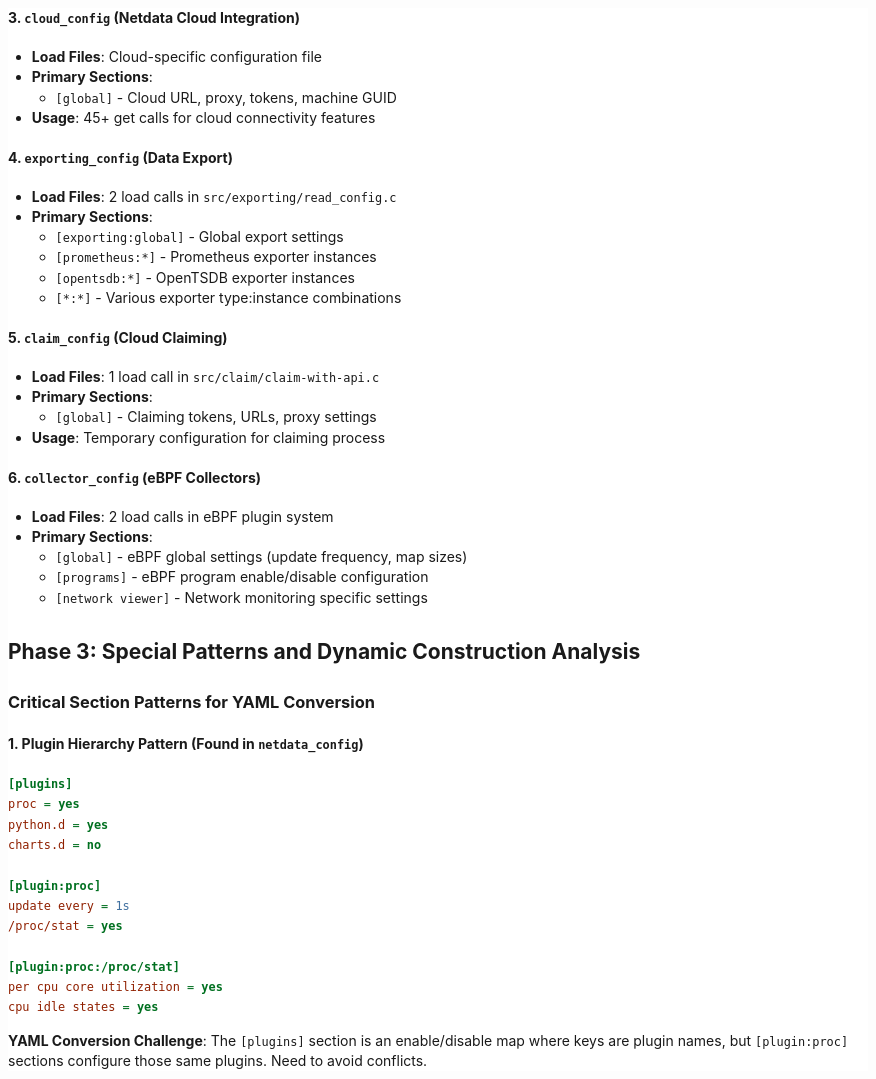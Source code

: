 #### 3. `cloud_config` (Netdata Cloud Integration)
- **Load Files**: Cloud-specific configuration file
- **Primary Sections**:
  - `[global]` - Cloud URL, proxy, tokens, machine GUID
- **Usage**: 45+ get calls for cloud connectivity features

#### 4. `exporting_config` (Data Export)
- **Load Files**: 2 load calls in `src/exporting/read_config.c`
- **Primary Sections**:
  - `[exporting:global]` - Global export settings
  - `[prometheus:*]` - Prometheus exporter instances
  - `[opentsdb:*]` - OpenTSDB exporter instances
  - `[*:*]` - Various exporter type:instance combinations

#### 5. `claim_config` (Cloud Claiming)
- **Load Files**: 1 load call in `src/claim/claim-with-api.c`
- **Primary Sections**:
  - `[global]` - Claiming tokens, URLs, proxy settings
- **Usage**: Temporary configuration for claiming process

#### 6. `collector_config` (eBPF Collectors)
- **Load Files**: 2 load calls in eBPF plugin system
- **Primary Sections**:
  - `[global]` - eBPF global settings (update frequency, map sizes)
  - `[programs]` - eBPF program enable/disable configuration
  - `[network viewer]` - Network monitoring specific settings

## Phase 3: Special Patterns and Dynamic Construction Analysis

### Critical Section Patterns for YAML Conversion

#### 1. **Plugin Hierarchy Pattern** (Found in `netdata_config`)
```ini
[plugins]
proc = yes
python.d = yes
charts.d = no

[plugin:proc]
update every = 1s
/proc/stat = yes

[plugin:proc:/proc/stat]
per cpu core utilization = yes
cpu idle states = yes
```

**YAML Conversion Challenge**: The `[plugins]` section is an enable/disable map where keys are plugin names, but `[plugin:proc]` sections configure those same plugins. Need to avoid conflicts.
